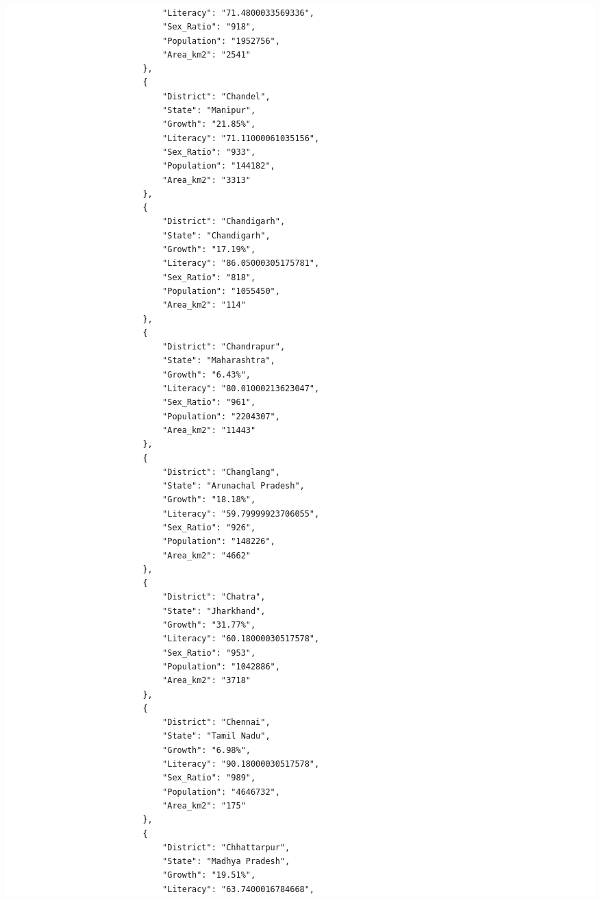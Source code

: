                                     "Literacy": "71.4800033569336",
                                    "Sex_Ratio": "918",
                                    "Population": "1952756",
                                    "Area_km2": "2541"
                                },
                                {
                                    "District": "Chandel",
                                    "State": "Manipur",
                                    "Growth": "21.85%",
                                    "Literacy": "71.11000061035156",
                                    "Sex_Ratio": "933",
                                    "Population": "144182",
                                    "Area_km2": "3313"
                                },
                                {
                                    "District": "Chandigarh",
                                    "State": "Chandigarh",
                                    "Growth": "17.19%",
                                    "Literacy": "86.05000305175781",
                                    "Sex_Ratio": "818",
                                    "Population": "1055450",
                                    "Area_km2": "114"
                                },
                                {
                                    "District": "Chandrapur",
                                    "State": "Maharashtra",
                                    "Growth": "6.43%",
                                    "Literacy": "80.01000213623047",
                                    "Sex_Ratio": "961",
                                    "Population": "2204307",
                                    "Area_km2": "11443"
                                },
                                {
                                    "District": "Changlang",
                                    "State": "Arunachal Pradesh",
                                    "Growth": "18.18%",
                                    "Literacy": "59.79999923706055",
                                    "Sex_Ratio": "926",
                                    "Population": "148226",
                                    "Area_km2": "4662"
                                },
                                {
                                    "District": "Chatra",
                                    "State": "Jharkhand",
                                    "Growth": "31.77%",
                                    "Literacy": "60.18000030517578",
                                    "Sex_Ratio": "953",
                                    "Population": "1042886",
                                    "Area_km2": "3718"
                                },
                                {
                                    "District": "Chennai",
                                    "State": "Tamil Nadu",
                                    "Growth": "6.98%",
                                    "Literacy": "90.18000030517578",
                                    "Sex_Ratio": "989",
                                    "Population": "4646732",
                                    "Area_km2": "175"
                                },
                                {
                                    "District": "Chhattarpur",
                                    "State": "Madhya Pradesh",
                                    "Growth": "19.51%",
                                    "Literacy": "63.7400016784668",